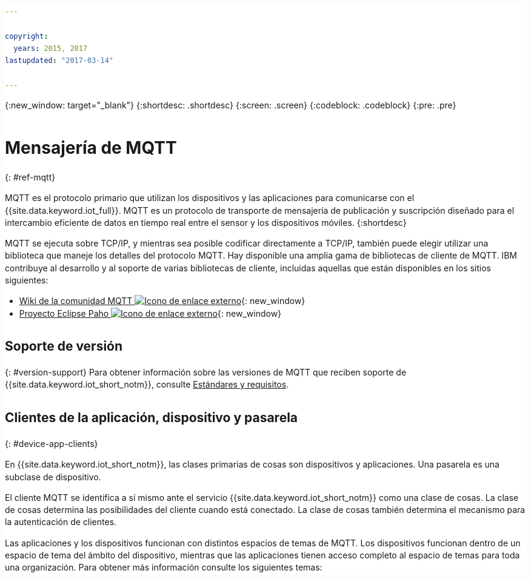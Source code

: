 ```yaml
---

copyright:
  years: 2015, 2017
lastupdated: "2017-03-14"

---
```


{:new_window: target="_blank"}
{:shortdesc: .shortdesc}
{:screen: .screen}
{:codeblock: .codeblock}
{:pre: .pre}

# Mensajería de MQTT
{: #ref-mqtt}

MQTT es el protocolo primario que utilizan los dispositivos y las aplicaciones para comunicarse con el {{site.data.keyword.iot_full}}. MQTT es un protocolo de transporte de mensajería de publicación y suscripción diseñado para el intercambio eficiente de datos en tiempo real entre el sensor y los dispositivos móviles.
{:shortdesc}

MQTT se ejecuta sobre TCP/IP, y mientras sea posible codificar directamente a TCP/IP, también puede elegir utilizar una biblioteca que maneje los detalles del protocolo MQTT. Hay disponible una amplia gama de bibliotecas de cliente de MQTT. IBM contribuye al desarrollo y al soporte de varias bibliotecas de cliente, incluidas aquellas que están disponibles en los sitios siguientes:

- [Wiki de la comunidad MQTT ![Icono de enlace externo](../../../../icons/launch-glyph.svg "Icono de enlace externo")](https://github.com/mqtt/mqtt.github.io/wiki){: new_window}
- [Proyecto Eclipse Paho ![Icono de enlace externo](../../../../icons/launch-glyph.svg "Icono de enlace externo")](http://eclipse.org/paho/){: new_window}

## Soporte de versión
{: #version-support}
Para obtener información sobre las versiones de MQTT que reciben soporte de {{site.data.keyword.iot_short_notm}}, consulte [Estándares y requisitos](../standards_and_requirements.html#mqtt).

## Clientes de la aplicación, dispositivo y pasarela
{: #device-app-clients}

En {{site.data.keyword.iot_short_notm}}, las clases primarias de cosas son dispositivos y aplicaciones. Una pasarela es una subclase de dispositivo.

El cliente MQTT se identifica a sí mismo ante el servicio {{site.data.keyword.iot_short_notm}} como una clase de cosas. La clase de cosas determina las posibilidades del cliente cuando está conectado. La clase de cosas también determina el mecanismo para la autenticación de clientes.

Las aplicaciones y los dispositivos funcionan con distintos espacios de temas de MQTT.  Los dispositivos funcionan dentro de un espacio de tema del ámbito del dispositivo, mientras que las aplicaciones tienen acceso completo al espacio de temas para toda una organización. Para obtener más información consulte los siguientes temas:
